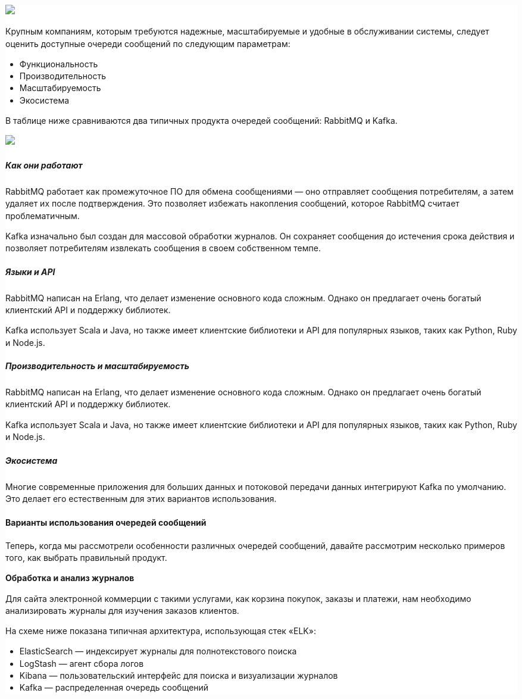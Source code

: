 ![](https://i.imgur.com/dYMNPWR.png)

Крупным компаниям, которым требуются надежные, масштабируемые и удобные в обслуживании системы, следует оценить доступные очереди сообщений по следующим параметрам:

- Функциональность
- Производительность
- Масштабируемость
- Экосистема

В таблице ниже сравниваются два типичных продукта очередей сообщений: RabbitMQ и Kafka.

![](https://i.imgur.com/KYzkcki.png)
##### Как они работают

RabbitMQ работает как промежуточное ПО для обмена сообщениями — оно отправляет сообщения потребителям, а затем удаляет их после подтверждения. Это позволяет избежать накопления сообщений, которое RabbitMQ считает проблематичным.

Kafka изначально был создан для массовой обработки журналов. Он сохраняет сообщения до истечения срока действия и позволяет потребителям извлекать сообщения в своем собственном темпе.
##### Языки и API

RabbitMQ написан на Erlang, что делает изменение основного кода сложным. Однако он предлагает очень богатый клиентский API и поддержку библиотек.

Kafka использует Scala и Java, но также имеет клиентские библиотеки и API для популярных языков, таких как Python, Ruby и Node.js.
##### Производительность и масштабируемость

RabbitMQ написан на Erlang, что делает изменение основного кода сложным. Однако он предлагает очень богатый клиентский API и поддержку библиотек.

Kafka использует Scala и Java, но также имеет клиентские библиотеки и API для популярных языков, таких как Python, Ruby и Node.js.
##### Экосистема

Многие современные приложения для больших данных и потоковой передачи данных интегрируют Kafka по умолчанию. Это делает его естественным для этих вариантов использования.
#### Варианты использования очередей сообщений

Теперь, когда мы рассмотрели особенности различных очередей сообщений, давайте рассмотрим несколько примеров того, как выбрать правильный продукт.

**Обработка и анализ журналов**

Для сайта электронной коммерции с такими услугами, как корзина покупок, заказы и платежи, нам необходимо анализировать журналы для изучения заказов клиентов.

На схеме ниже показана типичная архитектура, использующая стек «ELK»:

- ElasticSearch — индексирует журналы для полнотекстового поиска
- LogStash — агент сбора логов
- Kibana — пользовательский интерфейс для поиска и визуализации журналов
- Kafka — распределенная очередь сообщений

